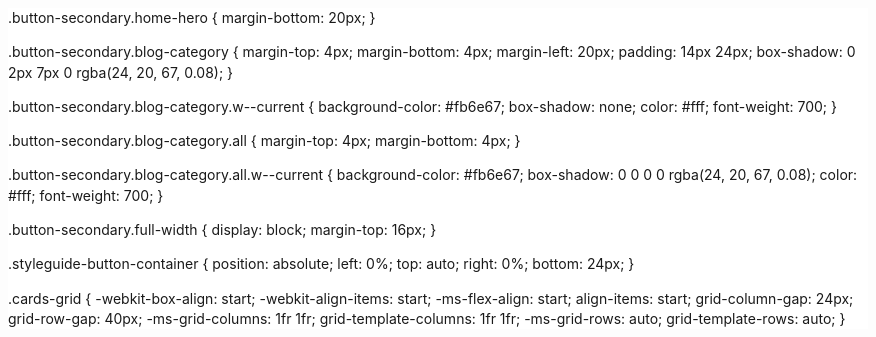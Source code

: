 .button-secondary.home-hero {
  margin-bottom: 20px;
}

.button-secondary.blog-category {
  margin-top: 4px;
  margin-bottom: 4px;
  margin-left: 20px;
  padding: 14px 24px;
  box-shadow: 0 2px 7px 0 rgba(24, 20, 67, 0.08);
}

.button-secondary.blog-category.w--current {
  background-color: #fb6e67;
  box-shadow: none;
  color: #fff;
  font-weight: 700;
}

.button-secondary.blog-category.all {
  margin-top: 4px;
  margin-bottom: 4px;
}

.button-secondary.blog-category.all.w--current {
  background-color: #fb6e67;
  box-shadow: 0 0 0 0 rgba(24, 20, 67, 0.08);
  color: #fff;
  font-weight: 700;
}

.button-secondary.full-width {
  display: block;
  margin-top: 16px;
}

.styleguide-button-container {
  position: absolute;
  left: 0%;
  top: auto;
  right: 0%;
  bottom: 24px;
}

.cards-grid {
  -webkit-box-align: start;
  -webkit-align-items: start;
  -ms-flex-align: start;
  align-items: start;
  grid-column-gap: 24px;
  grid-row-gap: 40px;
  -ms-grid-columns: 1fr 1fr;
  grid-template-columns: 1fr 1fr;
  -ms-grid-rows: auto;
  grid-template-rows: auto;
}

